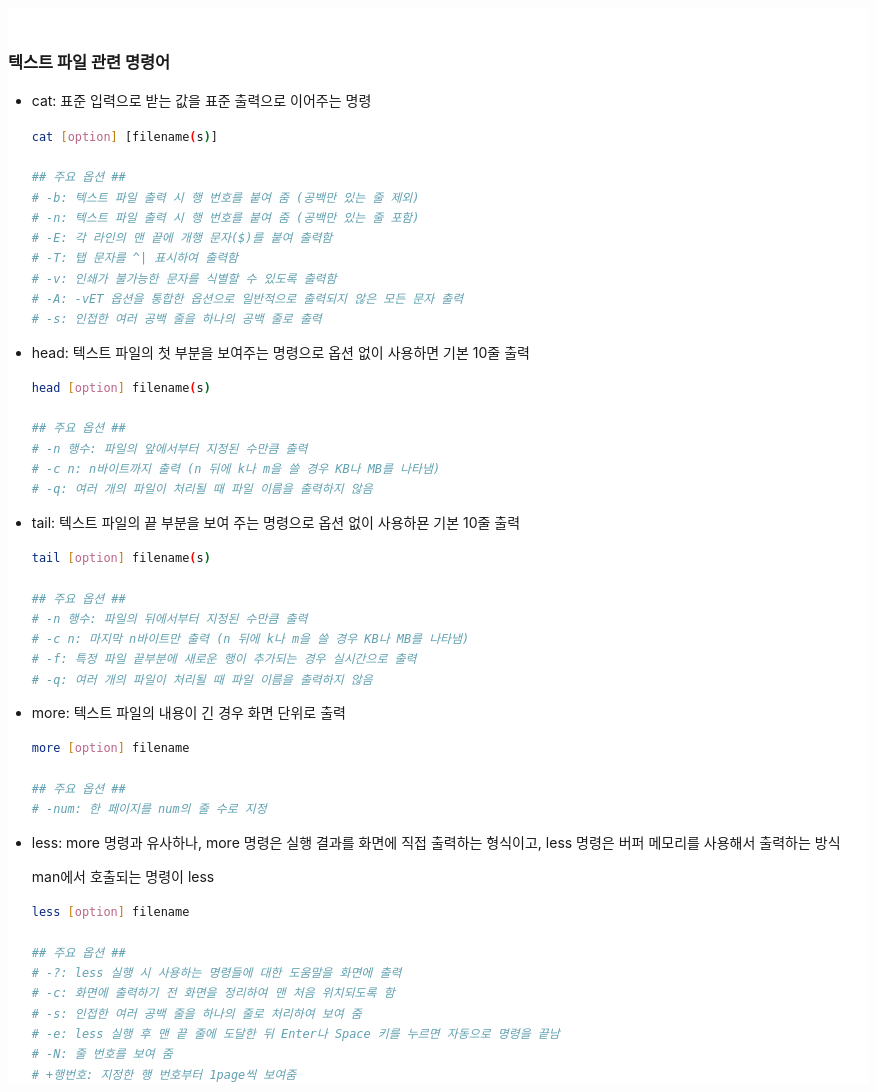 <br>

### 텍스트 파일 관련 명령어

- cat: 표준 입력으로 받는 값을 표준 출력으로 이어주는 명령

  ```bash
  cat [option] [filename(s)]
  
  ## 주요 옵션 ##
  # -b: 텍스트 파일 출력 시 행 번호를 붙여 줌 (공백만 있는 줄 제외)
  # -n: 텍스트 파일 출력 시 행 번호를 붙여 줌 (공백만 있는 줄 포함)
  # -E: 각 라인의 맨 끝에 개행 문자($)를 붙여 출력함
  # -T: 탭 문자를 ^| 표시하여 출력함
  # -v: 인쇄가 불가능한 문자를 식별할 수 있도록 출력함
  # -A: -vET 옵션을 통합한 옵션으로 일반적으로 출력되지 않은 모든 문자 출력
  # -s: 인접한 여러 공백 줄을 하나의 공백 줄로 출력
  ```

- head: 텍스트 파일의 첫 부분을 보여주는 명령으로 옵션 없이 사용하면 기본 10줄 출력

  ```bash
  head [option] filename(s)
  
  ## 주요 옵션 ##
  # -n 행수: 파일의 앞에서부터 지정된 수만큼 출력
  # -c n: n바이트까지 출력 (n 뒤에 k나 m을 쓸 경우 KB나 MB를 나타냄)
  # -q: 여러 개의 파일이 처리될 때 파일 이름을 출력하지 않음
  ```

- tail: 텍스트 파일의 끝 부분을 보여 주는 명령으로 옵션 없이 사용하묜 기본 10줄 출력

  ```bash
  tail [option] filename(s)
  
  ## 주요 옵션 ##
  # -n 행수: 파일의 뒤에서부터 지정된 수만큼 출력
  # -c n: 마지막 n바이트만 출력 (n 뒤에 k나 m을 쓸 경우 KB나 MB를 나타냄)
  # -f: 특정 파일 끝부분에 새로운 행이 추가되는 경우 실시간으로 출력
  # -q: 여러 개의 파일이 처리될 때 파일 이름을 출력하지 않음
  ```

- more: 텍스트 파일의 내용이 긴 경우 화면 단위로 출력

  ```bash
  more [option] filename
  
  ## 주요 옵션 ##
  # -num: 한 페이지를 num의 줄 수로 지정
  ```

- less: more 명령과 유사하나, more 명령은 실행 결과를 화면에 직접 출력하는 형식이고, less 명령은 버퍼 메모리를 사용해서 출력하는 방식

  man에서 호출되는 명령이 less

  ```bash
  less [option] filename
  
  ## 주요 옵션 ##
  # -?: less 실행 시 사용하는 명령들에 대한 도움말을 화면에 출력
  # -c: 화면에 출력하기 전 화면을 정리하여 맨 처음 위치되도록 함
  # -s: 인접한 여러 공백 줄을 하나의 줄로 처리하여 보여 줌
  # -e: less 실행 후 맨 끝 줄에 도달한 뒤 Enter나 Space 키를 누르면 자동으로 명령을 끝남
  # -N: 줄 번호를 보여 줌
  # +행번호: 지정한 행 번호부터 1page씩 보여줌
  ```
